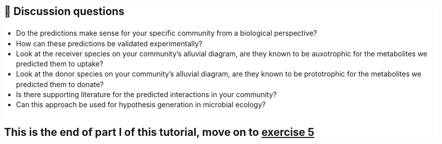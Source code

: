 ## 🍉 Discussion questions

-   Do the predictions make sense for your specific community from a biological perspective?
-   How can these predictions be validated experimentally?
-   Look at the receiver species on your community’s alluvial diagram,
    are they known to be auxotrophic for the metabolites we predicted
    them to uptake?
-   Look at the donor species on your community’s alluvial diagram, are
    they known to be prototrophic for the metabolites we predicted them
    to donate?
-   Is there supporting literature for the predicted interactions in
    your community?
-   Can this approach be used for hypothesis generation in microbial
    ecology?

## This is the end of part I of this tutorial, move on to [exercise 5](https://github.com/franciscozorrilla/SymbNET/blob/main/scripts/5.run_smetana_global_metrics.md)
